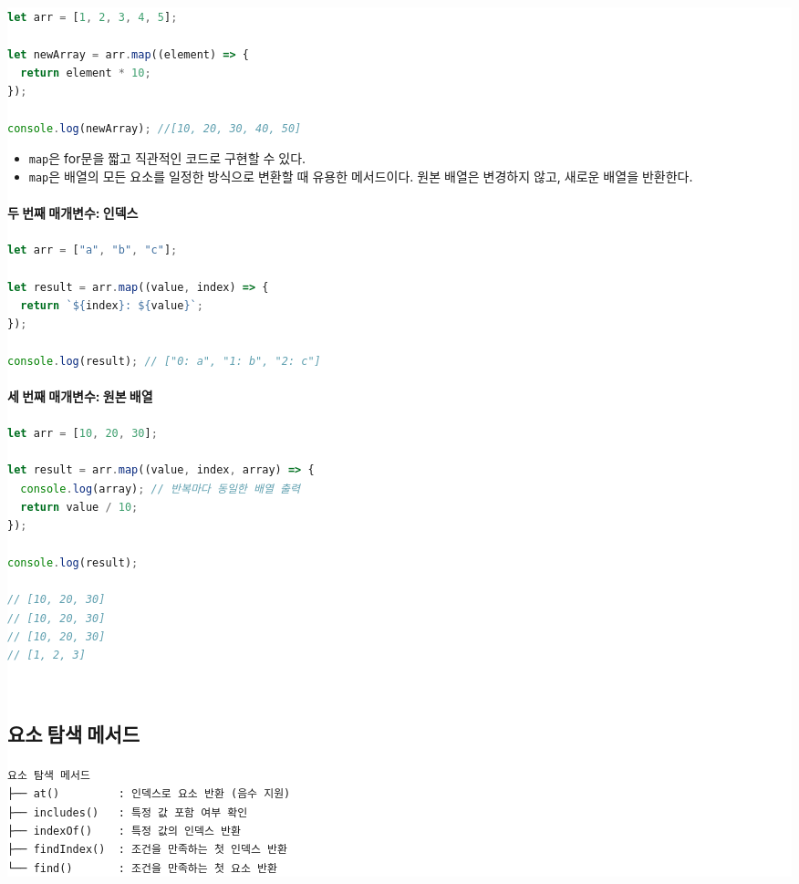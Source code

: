 ```js
let arr = [1, 2, 3, 4, 5];

let newArray = arr.map((element) => {
  return element * 10;
});

console.log(newArray); //[10, 20, 30, 40, 50]
```

- `map`은 for문을 짧고 직관적인 코드로 구현할 수 있다.
- `map`은 배열의 모든 요소를 일정한 방식으로 변환할 때 유용한 메서드이다. 원본 배열은 변경하지 않고, 새로운 배열을 반환한다.

#### 두 번째 매개변수: 인덱스

```js
let arr = ["a", "b", "c"];

let result = arr.map((value, index) => {
  return `${index}: ${value}`;
});

console.log(result); // ["0: a", "1: b", "2: c"]
```

#### 세 번째 매개변수: 원본 배열

```js
let arr = [10, 20, 30];

let result = arr.map((value, index, array) => {
  console.log(array); // 반복마다 동일한 배열 출력
  return value / 10;
});

console.log(result);

// [10, 20, 30]
// [10, 20, 30]
// [10, 20, 30]
// [1, 2, 3]
```

<br>

## 요소 탐색 메서드

```less {1}
요소 탐색 메서드
├── at()         : 인덱스로 요소 반환 (음수 지원)
├── includes()   : 특정 값 포함 여부 확인
├── indexOf()    : 특정 값의 인덱스 반환
├── findIndex()  : 조건을 만족하는 첫 인덱스 반환
└── find()       : 조건을 만족하는 첫 요소 반환
```
